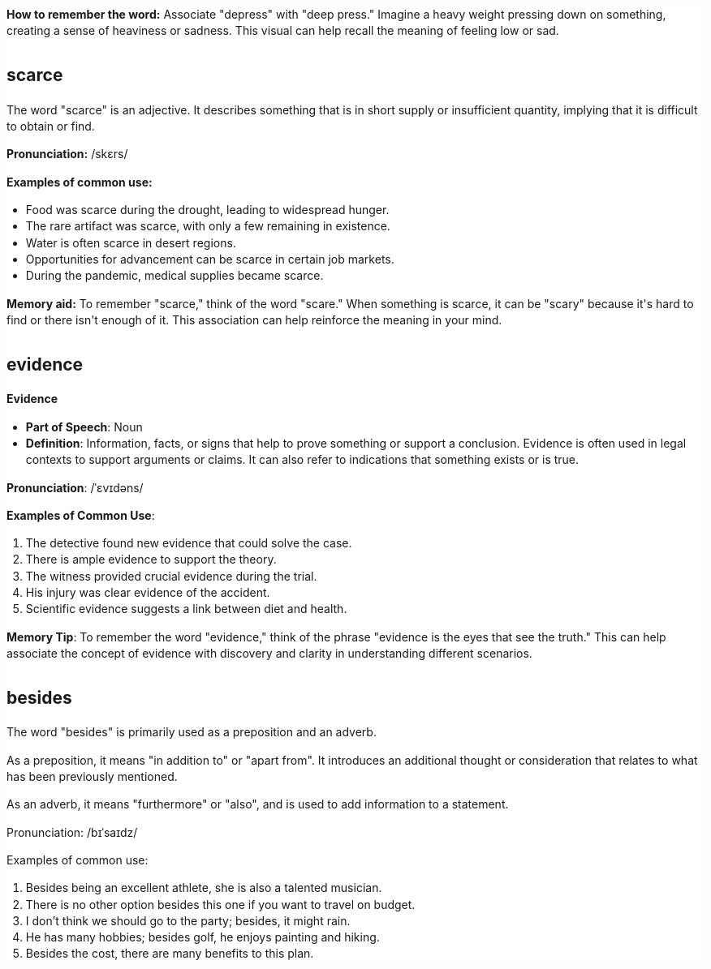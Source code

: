 **How to remember the word:** Associate "depress" with "deep press." Imagine a heavy weight pressing down on something, creating a sense of heaviness or sadness. This visual can help recall the meaning of feeling low or sad.
## scarce
The word "scarce" is an adjective. It describes something that is in short supply or insufficient quantity, implying that it is difficult to obtain or find. 

**Pronunciation:** /skɛrs/

**Examples of common use:**
- Food was scarce during the drought, leading to widespread hunger.
- The rare artifact was scarce, with only a few remaining in existence.
- Water is often scarce in desert regions.
- Opportunities for advancement can be scarce in certain job markets.
- During the pandemic, medical supplies became scarce.

**Memory aid:** To remember "scarce," think of the word "scare." When something is scarce, it can be "scary" because it's hard to find or there isn't enough of it. This association can help reinforce the meaning in your mind.
## evidence
**Evidence**  
- **Part of Speech**: Noun  
- **Definition**: Information, facts, or signs that help to prove something or support a conclusion. Evidence is often used in legal contexts to support arguments or claims. It can also refer to indications that something exists or is true.  

**Pronunciation**: /ˈɛvɪdəns/  

**Examples of Common Use**:  
1. The detective found new evidence that could solve the case.  
2. There is ample evidence to support the theory.  
3. The witness provided crucial evidence during the trial.  
4. His injury was clear evidence of the accident.  
5. Scientific evidence suggests a link between diet and health.

**Memory Tip**: To remember the word "evidence," think of the phrase "evidence is the eyes that see the truth." This can help associate the concept of evidence with discovery and clarity in understanding different scenarios.
## besides
The word "besides" is primarily used as a preposition and an adverb. 

As a preposition, it means "in addition to" or "apart from". It introduces an additional thought or consideration that relates to what has been previously mentioned.

As an adverb, it means "furthermore" or "also", and is used to add information to a statement.

Pronunciation: /bɪˈsaɪdz/

Examples of common use:
1. Besides being an excellent athlete, she is also a talented musician.
2. There is no other option besides this one if you want to travel on budget.
3. I don’t think we should go to the party; besides, it might rain.
4. He has many hobbies; besides golf, he enjoys painting and hiking.
5. Besides the cost, there are many benefits to this plan.
